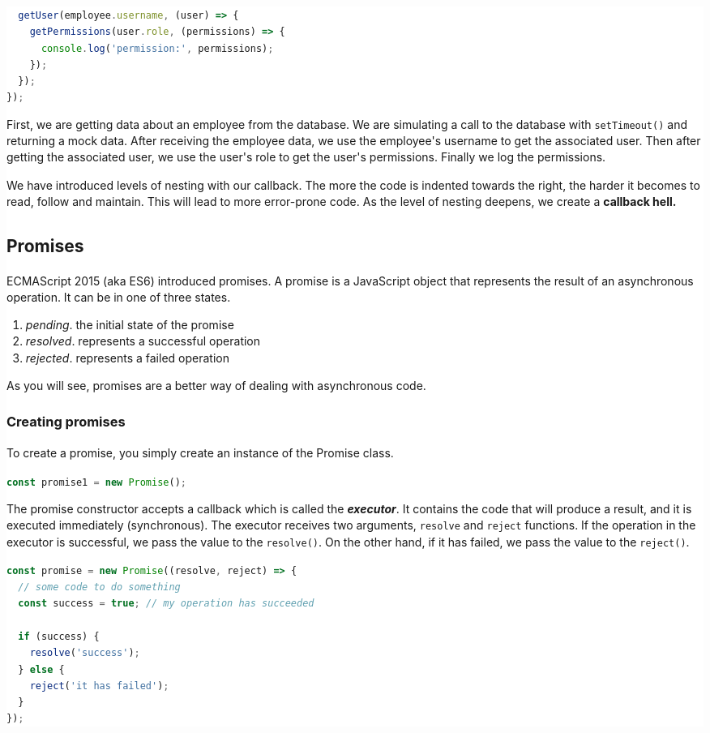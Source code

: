 ```javascript
  getUser(employee.username, (user) => {
    getPermissions(user.role, (permissions) => {
      console.log('permission:', permissions);
    });
  });
});
```

First, we are getting data about an employee from the database. We are simulating a call to the database with `setTimeout()` and returning a mock data. After receiving the employee data, we use the employee's username to get the associated user. Then after getting the associated user, we use the user's role to get the user's permissions. Finally we log the permissions.

We have introduced levels of nesting with our callback. The more the code is indented towards the right, the harder it becomes to read, follow and maintain. This will lead to more error-prone code. As the level of nesting deepens, we create a **callback hell.**

## Promises

ECMAScript 2015 (aka ES6) introduced promises. A promise is a JavaScript object that represents the result of an asynchronous operation. It can be in one of three states.

1. _pending_. the initial state of the promise
2. _resolved_. represents a successful operation
3. _rejected_. represents a failed operation

As you will see, promises are a better way of dealing with asynchronous code.

### Creating promises

To create a promise, you simply create an instance of the Promise class.

```javascript
const promise1 = new Promise();
```

The promise constructor accepts a callback which is called the **_executor_**. It contains the code that will produce a result, and it is executed immediately (synchronous). The executor receives two arguments, `resolve` and `reject` functions. If the operation in the executor is successful, we pass the value to the `resolve()`. On the other hand, if it has failed, we pass the value to the `reject()`.

```javascript
const promise = new Promise((resolve, reject) => {
  // some code to do something
  const success = true; // my operation has succeeded

  if (success) {
    resolve('success');
  } else {
    reject('it has failed');
  }
});
```
